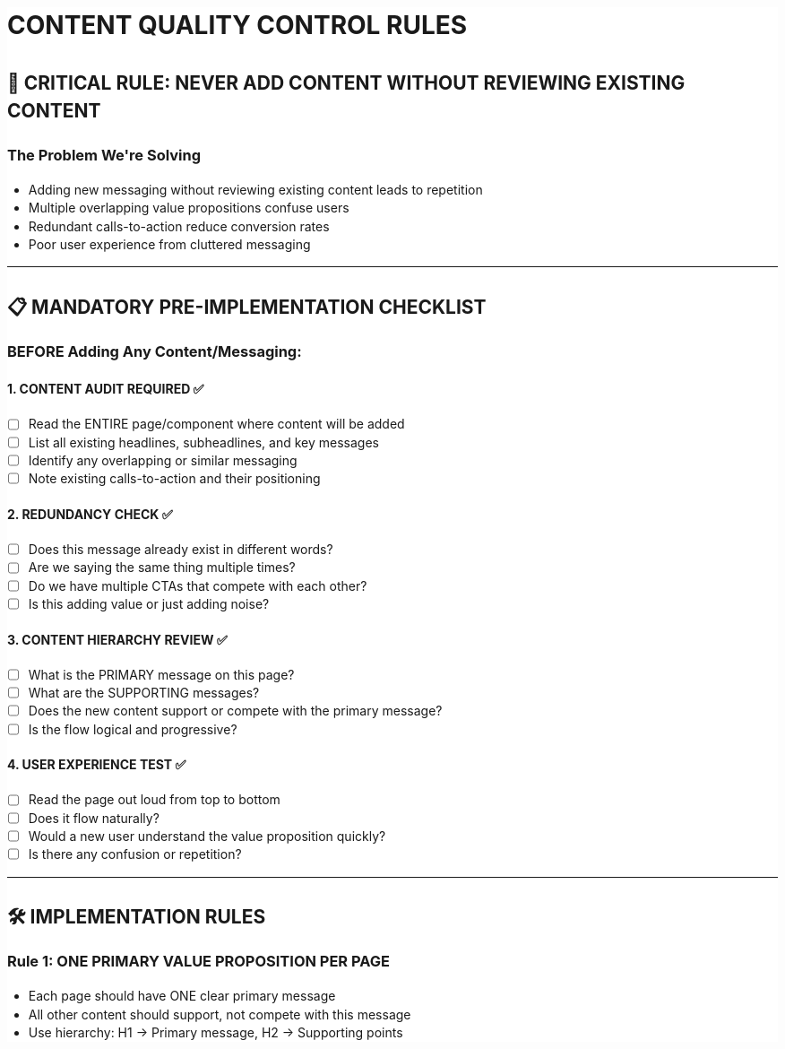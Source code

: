 # CONTENT QUALITY CONTROL RULES

## 🚨 CRITICAL RULE: NEVER ADD CONTENT WITHOUT REVIEWING EXISTING CONTENT

### **The Problem We're Solving**
- Adding new messaging without reviewing existing content leads to repetition
- Multiple overlapping value propositions confuse users
- Redundant calls-to-action reduce conversion rates
- Poor user experience from cluttered messaging

---

## 📋 MANDATORY PRE-IMPLEMENTATION CHECKLIST

### **BEFORE Adding Any Content/Messaging:**

#### **1. CONTENT AUDIT REQUIRED** ✅
- [ ] Read the ENTIRE page/component where content will be added
- [ ] List all existing headlines, subheadlines, and key messages
- [ ] Identify any overlapping or similar messaging
- [ ] Note existing calls-to-action and their positioning

#### **2. REDUNDANCY CHECK** ✅
- [ ] Does this message already exist in different words?
- [ ] Are we saying the same thing multiple times?
- [ ] Do we have multiple CTAs that compete with each other?
- [ ] Is this adding value or just adding noise?

#### **3. CONTENT HIERARCHY REVIEW** ✅
- [ ] What is the PRIMARY message on this page?
- [ ] What are the SUPPORTING messages?
- [ ] Does the new content support or compete with the primary message?
- [ ] Is the flow logical and progressive?

#### **4. USER EXPERIENCE TEST** ✅
- [ ] Read the page out loud from top to bottom
- [ ] Does it flow naturally?
- [ ] Would a new user understand the value proposition quickly?
- [ ] Is there any confusion or repetition?

---

## 🛠 IMPLEMENTATION RULES

### **Rule 1: ONE PRIMARY VALUE PROPOSITION PER PAGE**
- Each page should have ONE clear primary message
- All other content should support, not compete with this message
- Use hierarchy: H1 → Primary message, H2 → Supporting points
